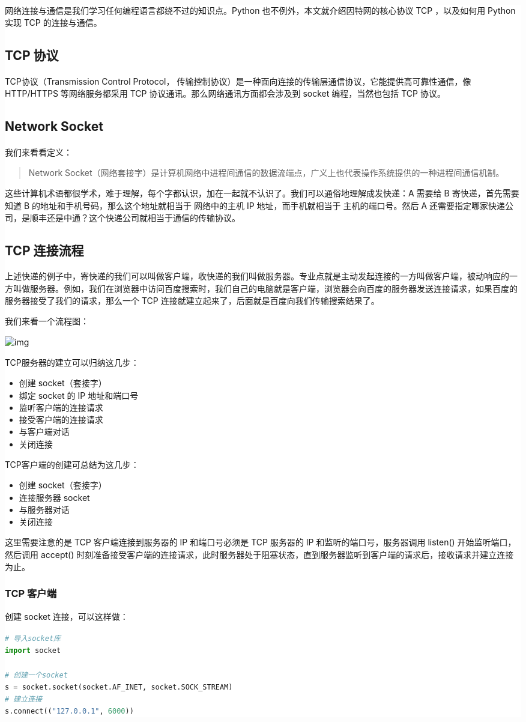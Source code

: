 网络连接与通信是我们学习任何编程语言都绕不过的知识点。Python 也不例外，本文就介绍因特网的核心协议 TCP ，以及如何用 Python 实现 TCP 的连接与通信。

## TCP 协议

TCP协议（Transmission Control Protocol， 传输控制协议）是一种面向连接的传输层通信协议，它能提供高可靠性通信，像 HTTP/HTTPS 等网络服务都采用 TCP 协议通讯。那么网络通讯方面都会涉及到 socket 编程，当然也包括 TCP 协议。

## Network Socket

我们来看看定义：

> Network Socket（网络套接字）是计算机网络中进程间通信的数据流端点，广义上也代表操作系统提供的一种进程间通信机制。

这些计算机术语都很学术，难于理解，每个字都认识，加在一起就不认识了。我们可以通俗地理解成发快递：A 需要给 B 寄快递，首先需要知道 B 的地址和手机号码，那么这个地址就相当于 网络中的主机 IP 地址，而手机就相当于 主机的端口号。然后 A 还需要指定哪家快递公司，是顺丰还是中通？这个快递公司就相当于通信的传输协议。

## TCP 连接流程

上述快递的例子中，寄快递的我们可以叫做客户端，收快递的我们叫做服务器。专业点就是主动发起连接的一方叫做客户端，被动响应的一方叫做服务器。例如，我们在浏览器中访问百度搜索时，我们自己的电脑就是客户端，浏览器会向百度的服务器发送连接请求，如果百度的服务器接受了我们的请求，那么一个 TCP 连接就建立起来了，后面就是百度向我们传输搜索结果了。

我们来看一个流程图：

![img](https://mmbiz.qpic.cn/mmbiz_png/SAy0yVjKWyxlibdNv9SAs9FLHAHQuNJtOJbIaZXT2lXz3O7qjib2FFT9eicZ6m3utqibzQn3tuBFRicPhlAG1ruOOyg/640?wx_fmt=png&tp=webp&wxfrom=5&wx_lazy=1&wx_co=1)

TCP服务器的建立可以归纳这几步：

- 创建 socket（套接字）
- 绑定 socket 的 IP 地址和端口号
- 监听客户端的连接请求
- 接受客户端的连接请求
- 与客户端对话
- 关闭连接

TCP客户端的创建可总结为这几步：

- 创建 socket（套接字）
- 连接服务器 socket
- 与服务器对话
- 关闭连接

这里需要注意的是 TCP 客户端连接到服务器的 IP 和端口号必须是 TCP 服务器的 IP 和监听的端口号，服务器调用 listen() 开始监听端口，然后调用 accept() 时刻准备接受客户端的连接请求，此时服务器处于阻塞状态，直到服务器监听到客户端的请求后，接收请求并建立连接为止。

### TCP 客户端

创建 socket 连接，可以这样做：

```python
# 导入socket库
import socket

# 创建一个socket
s = socket.socket(socket.AF_INET, socket.SOCK_STREAM)
# 建立连接
s.connect(("127.0.0.1", 6000))
```
